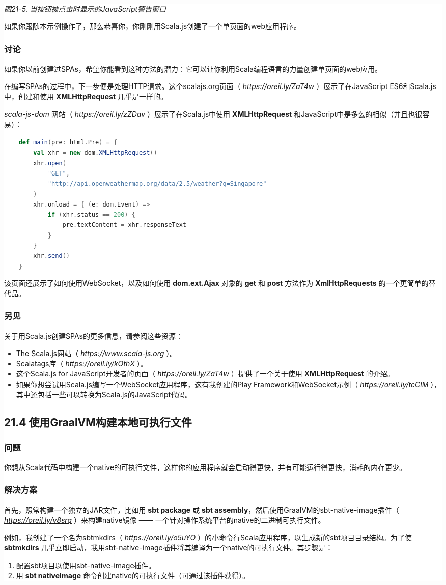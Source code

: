 *图21-5. 当按钮被点击时显示的JavaScript警告窗口*

如果你跟随本示例操作了，那么恭喜你，你刚刚用Scala.js创建了一个单页面的web应用程序。

### 讨论

如果你以前创建过SPAs，希望你能看到这种方法的潜力：它可以让你利用Scala编程语言的力量创建单页面的web应用。

在编写SPAs的过程中，下一步便是处理HTTP请求。这个scalajs.org页面（ *https://oreil.ly/ZaT4w* ）展示了在JavaScript ES6和Scala.js中，创建和使用 **XMLHttpRequest** 几乎是一样的。

*scala-js-dom* 网站（ *https://oreil.ly/zZDav* ）展示了在Scala.js中使用 **XMLHttpRequest** 和JavaScript中是多么的相似（并且也很容易）：
```scala
    def main(pre: html.Pre) = {
        val xhr = new dom.XMLHttpRequest()
        xhr.open(
            "GET",
            "http://api.openweathermap.org/data/2.5/weather?q=Singapore"
        )
        xhr.onload = { (e: dom.Event) =>
            if (xhr.status == 200) {
                pre.textContent = xhr.responseText
            }
        }
        xhr.send() 
    }
```

该页面还展示了如何使用WebSocket，以及如何使用 **dom.ext.Ajax** 对象的 **get** 和 **post** 方法作为 **XmlHttpRequests** 的一个更简单的替代品。

### 另见

关于用Scala.js创建SPAs的更多信息，请参阅这些资源：
- The Scala.js网站（ *https://www.scala-js.org* ）。
- Scalatags库（ *https://oreil.ly/kOthX* ）。
- 这个Scala.js for JavaScript开发者的页面（ *https://oreil.ly/ZaT4w* ）提供了一个关于使用 **XMLHttpRequest** 的介绍。
- 如果你想尝试用Scala.js编写一个WebSocket应用程序，这有我创建的Play Framework和WebSocket示例（ *https://oreil.ly/tcClM* ），其中还包括一些可以转换为Scala.js的JavaScript代码。

## 21.4 使用GraalVM构建本地可执行文件

### 问题

你想从Scala代码中构建一个native的可执行文件，这样你的应用程序就会启动得更快，并有可能运行得更快，消耗的内存更少。

### 解决方案

首先，照常构建一个独立的JAR文件，比如用 **sbt package** 或 **sbt assembly**，然后使用GraalVM的sbt-native-image插件（ *https://oreil.ly/v8srq* ）来构建native镜像 —— 一个针对操作系统平台的native的二进制可执行文件。

例如，我创建了一个名为sbtmkdirs（ *https://oreil.ly/o5uYO* ）的小命令行Scala应用程序，以生成新的sbt项目目录结构。为了使 **sbtmkdirs** 几乎立即启动，我用sbt-native-image插件将其编译为一个native的可执行文件。其步骤是：
1. 配置sbt项目以使用sbt-native-image插件。
2. 用 **sbt nativeImage** 命令创建native的可执行文件（可通过该插件获得）。
